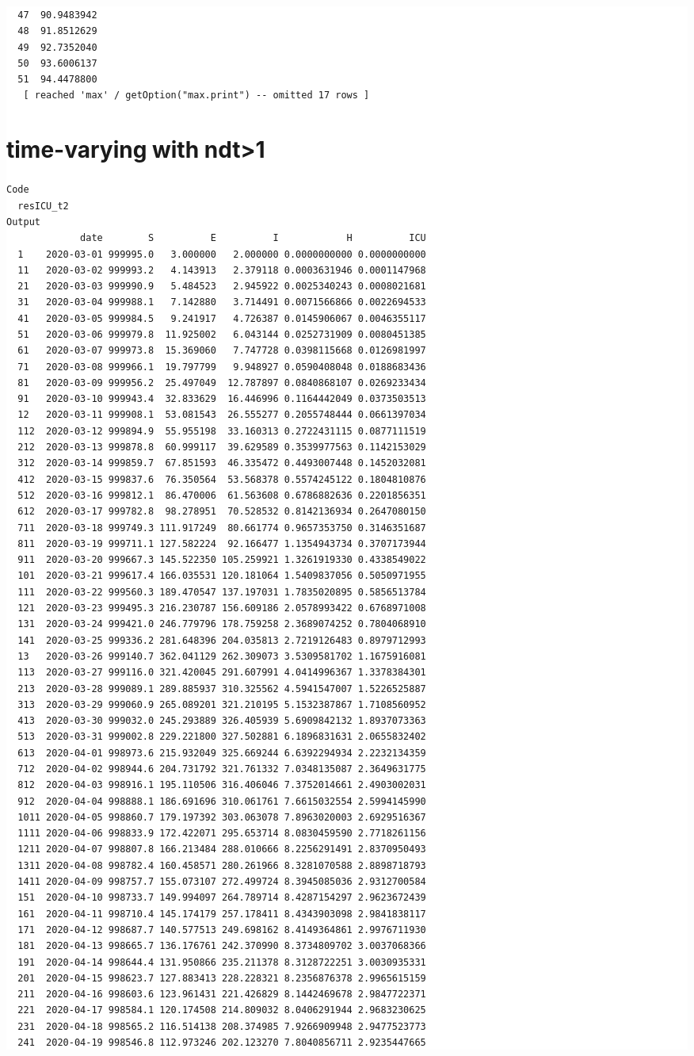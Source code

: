       47  90.9483942
      48  91.8512629
      49  92.7352040
      50  93.6006137
      51  94.4478800
       [ reached 'max' / getOption("max.print") -- omitted 17 rows ]

# time-varying with ndt>1

    Code
      resICU_t2
    Output
                 date        S          E          I            H          ICU
      1    2020-03-01 999995.0   3.000000   2.000000 0.0000000000 0.0000000000
      11   2020-03-02 999993.2   4.143913   2.379118 0.0003631946 0.0001147968
      21   2020-03-03 999990.9   5.484523   2.945922 0.0025340243 0.0008021681
      31   2020-03-04 999988.1   7.142880   3.714491 0.0071566866 0.0022694533
      41   2020-03-05 999984.5   9.241917   4.726387 0.0145906067 0.0046355117
      51   2020-03-06 999979.8  11.925002   6.043144 0.0252731909 0.0080451385
      61   2020-03-07 999973.8  15.369060   7.747728 0.0398115668 0.0126981997
      71   2020-03-08 999966.1  19.797799   9.948927 0.0590408048 0.0188683436
      81   2020-03-09 999956.2  25.497049  12.787897 0.0840868107 0.0269233434
      91   2020-03-10 999943.4  32.833629  16.446996 0.1164442049 0.0373503513
      12   2020-03-11 999908.1  53.081543  26.555277 0.2055748444 0.0661397034
      112  2020-03-12 999894.9  55.955198  33.160313 0.2722431115 0.0877111519
      212  2020-03-13 999878.8  60.999117  39.629589 0.3539977563 0.1142153029
      312  2020-03-14 999859.7  67.851593  46.335472 0.4493007448 0.1452032081
      412  2020-03-15 999837.6  76.350564  53.568378 0.5574245122 0.1804810876
      512  2020-03-16 999812.1  86.470006  61.563608 0.6786882636 0.2201856351
      612  2020-03-17 999782.8  98.278951  70.528532 0.8142136934 0.2647080150
      711  2020-03-18 999749.3 111.917249  80.661774 0.9657353750 0.3146351687
      811  2020-03-19 999711.1 127.582224  92.166477 1.1354943734 0.3707173944
      911  2020-03-20 999667.3 145.522350 105.259921 1.3261919330 0.4338549022
      101  2020-03-21 999617.4 166.035531 120.181064 1.5409837056 0.5050971955
      111  2020-03-22 999560.3 189.470547 137.197031 1.7835020895 0.5856513784
      121  2020-03-23 999495.3 216.230787 156.609186 2.0578993422 0.6768971008
      131  2020-03-24 999421.0 246.779796 178.759258 2.3689074252 0.7804068910
      141  2020-03-25 999336.2 281.648396 204.035813 2.7219126483 0.8979712993
      13   2020-03-26 999140.7 362.041129 262.309073 3.5309581702 1.1675916081
      113  2020-03-27 999116.0 321.420045 291.607991 4.0414996367 1.3378384301
      213  2020-03-28 999089.1 289.885937 310.325562 4.5941547007 1.5226525887
      313  2020-03-29 999060.9 265.089201 321.210195 5.1532387867 1.7108560952
      413  2020-03-30 999032.0 245.293889 326.405939 5.6909842132 1.8937073363
      513  2020-03-31 999002.8 229.221800 327.502881 6.1896831631 2.0655832402
      613  2020-04-01 998973.6 215.932049 325.669244 6.6392294934 2.2232134359
      712  2020-04-02 998944.6 204.731792 321.761332 7.0348135087 2.3649631775
      812  2020-04-03 998916.1 195.110506 316.406046 7.3752014661 2.4903002031
      912  2020-04-04 998888.1 186.691696 310.061761 7.6615032554 2.5994145990
      1011 2020-04-05 998860.7 179.197392 303.063078 7.8963020003 2.6929516367
      1111 2020-04-06 998833.9 172.422071 295.653714 8.0830459590 2.7718261156
      1211 2020-04-07 998807.8 166.213484 288.010666 8.2256291491 2.8370950493
      1311 2020-04-08 998782.4 160.458571 280.261966 8.3281070588 2.8898718793
      1411 2020-04-09 998757.7 155.073107 272.499724 8.3945085036 2.9312700584
      151  2020-04-10 998733.7 149.994097 264.789714 8.4287154297 2.9623672439
      161  2020-04-11 998710.4 145.174179 257.178411 8.4343903098 2.9841838117
      171  2020-04-12 998687.7 140.577513 249.698162 8.4149364861 2.9976711930
      181  2020-04-13 998665.7 136.176761 242.370990 8.3734809702 3.0037068366
      191  2020-04-14 998644.4 131.950866 235.211378 8.3128722251 3.0030935331
      201  2020-04-15 998623.7 127.883413 228.228321 8.2356876378 2.9965615159
      211  2020-04-16 998603.6 123.961431 221.426829 8.1442469678 2.9847722371
      221  2020-04-17 998584.1 120.174508 214.809032 8.0406291944 2.9683230625
      231  2020-04-18 998565.2 116.514138 208.374985 7.9266909948 2.9477523773
      241  2020-04-19 998546.8 112.973246 202.123270 7.8040856711 2.9235447665